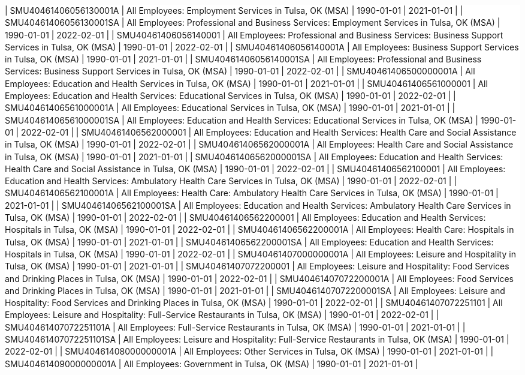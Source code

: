| SMU40461406056130001A     | All Employees: Employment Services in Tulsa, OK (MSA)                                                                                          | 1990-01-01          | 2021-01-01        |
| SMU40461406056130001SA    | All Employees: Professional and Business Services: Employment Services in Tulsa, OK (MSA)                                                      | 1990-01-01          | 2022-02-01        |
| SMU40461406056140001      | All Employees: Professional and Business Services: Business Support Services in Tulsa, OK (MSA)                                                | 1990-01-01          | 2022-02-01        |
| SMU40461406056140001A     | All Employees: Business Support Services in Tulsa, OK (MSA)                                                                                    | 1990-01-01          | 2021-01-01        |
| SMU40461406056140001SA    | All Employees: Professional and Business Services: Business Support Services in Tulsa, OK (MSA)                                                | 1990-01-01          | 2022-02-01        |
| SMU40461406500000001A     | All Employees: Education and Health Services in Tulsa, OK (MSA)                                                                                | 1990-01-01          | 2021-01-01        |
| SMU40461406561000001      | All Employees: Education and Health Services: Educational Services in Tulsa, OK (MSA)                                                          | 1990-01-01          | 2022-02-01        |
| SMU40461406561000001A     | All Employees: Educational Services in Tulsa, OK (MSA)                                                                                         | 1990-01-01          | 2021-01-01        |
| SMU40461406561000001SA    | All Employees: Education and Health Services: Educational Services in Tulsa, OK (MSA)                                                          | 1990-01-01          | 2022-02-01        |
| SMU40461406562000001      | All Employees: Education and Health Services: Health Care and Social Assistance in Tulsa, OK (MSA)                                             | 1990-01-01          | 2022-02-01        |
| SMU40461406562000001A     | All Employees: Health Care and Social Assistance in Tulsa, OK (MSA)                                                                            | 1990-01-01          | 2021-01-01        |
| SMU40461406562000001SA    | All Employees: Education and Health Services: Health Care and Social Assistance in Tulsa, OK (MSA)                                             | 1990-01-01          | 2022-02-01        |
| SMU40461406562100001      | All Employees: Education and Health Services: Ambulatory Health Care Services in Tulsa, OK (MSA)                                               | 1990-01-01          | 2022-02-01        |
| SMU40461406562100001A     | All Employees: Health Care: Ambulatory Health Care Services in Tulsa, OK (MSA)                                                                 | 1990-01-01          | 2021-01-01        |
| SMU40461406562100001SA    | All Employees: Education and Health Services: Ambulatory Health Care Services in Tulsa, OK (MSA)                                               | 1990-01-01          | 2022-02-01        |
| SMU40461406562200001      | All Employees: Education and Health Services: Hospitals in Tulsa, OK (MSA)                                                                     | 1990-01-01          | 2022-02-01        |
| SMU40461406562200001A     | All Employees: Health Care: Hospitals in Tulsa, OK (MSA)                                                                                       | 1990-01-01          | 2021-01-01        |
| SMU40461406562200001SA    | All Employees: Education and Health Services: Hospitals in Tulsa, OK (MSA)                                                                     | 1990-01-01          | 2022-02-01        |
| SMU40461407000000001A     | All Employees: Leisure and Hospitality in Tulsa, OK (MSA)                                                                                      | 1990-01-01          | 2021-01-01        |
| SMU40461407072200001      | All Employees: Leisure and Hospitality: Food Services and Drinking Places in Tulsa, OK (MSA)                                                   | 1990-01-01          | 2022-02-01        |
| SMU40461407072200001A     | All Employees: Food Services and Drinking Places in Tulsa, OK (MSA)                                                                            | 1990-01-01          | 2021-01-01        |
| SMU40461407072200001SA    | All Employees: Leisure and Hospitality: Food Services and Drinking Places in Tulsa, OK (MSA)                                                   | 1990-01-01          | 2022-02-01        |
| SMU40461407072251101      | All Employees: Leisure and Hospitality: Full-Service Restaurants in Tulsa, OK (MSA)                                                            | 1990-01-01          | 2022-02-01        |
| SMU40461407072251101A     | All Employees: Full-Service Restaurants in Tulsa, OK (MSA)                                                                                     | 1990-01-01          | 2021-01-01        |
| SMU40461407072251101SA    | All Employees: Leisure and Hospitality: Full-Service Restaurants in Tulsa, OK (MSA)                                                            | 1990-01-01          | 2022-02-01        |
| SMU40461408000000001A     | All Employees: Other Services in Tulsa, OK (MSA)                                                                                               | 1990-01-01          | 2021-01-01        |
| SMU40461409000000001A     | All Employees: Government in Tulsa, OK (MSA)                                                                                                   | 1990-01-01          | 2021-01-01        |
